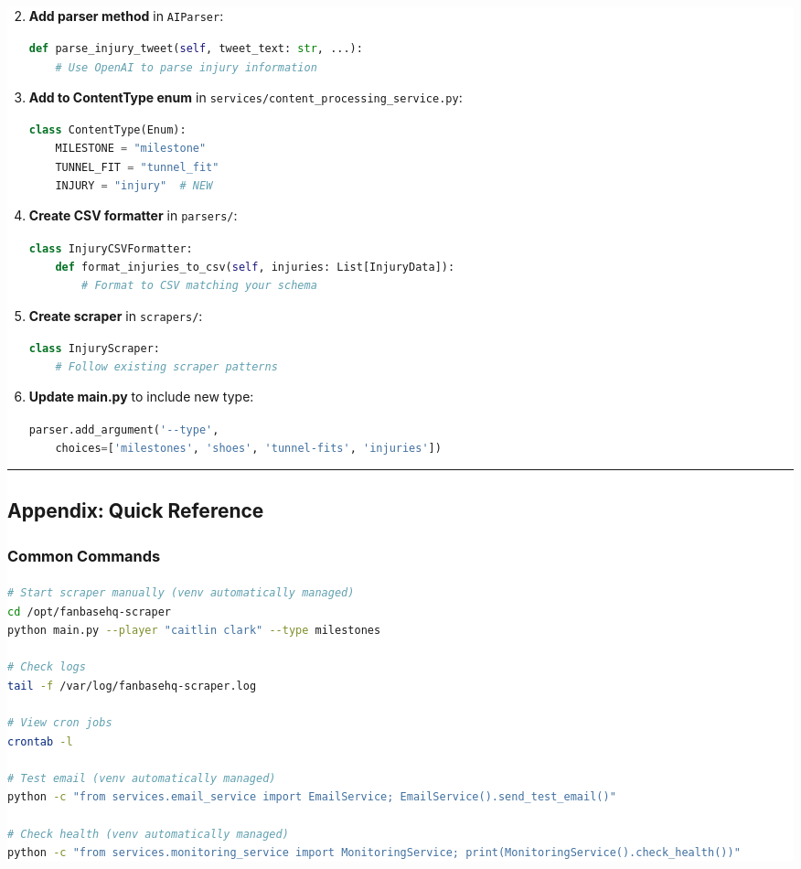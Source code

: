 2. **Add parser method** in `AIParser`:
   ```python
   def parse_injury_tweet(self, tweet_text: str, ...):
       # Use OpenAI to parse injury information
   ```

3. **Add to ContentType enum** in `services/content_processing_service.py`:
   ```python
   class ContentType(Enum):
       MILESTONE = "milestone"
       TUNNEL_FIT = "tunnel_fit"
       INJURY = "injury"  # NEW
   ```

4. **Create CSV formatter** in `parsers/`:
   ```python
   class InjuryCSVFormatter:
       def format_injuries_to_csv(self, injuries: List[InjuryData]):
           # Format to CSV matching your schema
   ```

5. **Create scraper** in `scrapers/`:
   ```python
   class InjuryScraper:
       # Follow existing scraper patterns
   ```

6. **Update main.py** to include new type:
   ```python
   parser.add_argument('--type',
       choices=['milestones', 'shoes', 'tunnel-fits', 'injuries'])
   ```

---

## Appendix: Quick Reference

### Common Commands

```bash
# Start scraper manually (venv automatically managed)
cd /opt/fanbasehq-scraper
python main.py --player "caitlin clark" --type milestones

# Check logs
tail -f /var/log/fanbasehq-scraper.log

# View cron jobs
crontab -l

# Test email (venv automatically managed)
python -c "from services.email_service import EmailService; EmailService().send_test_email()"

# Check health (venv automatically managed)
python -c "from services.monitoring_service import MonitoringService; print(MonitoringService().check_health())"
```
